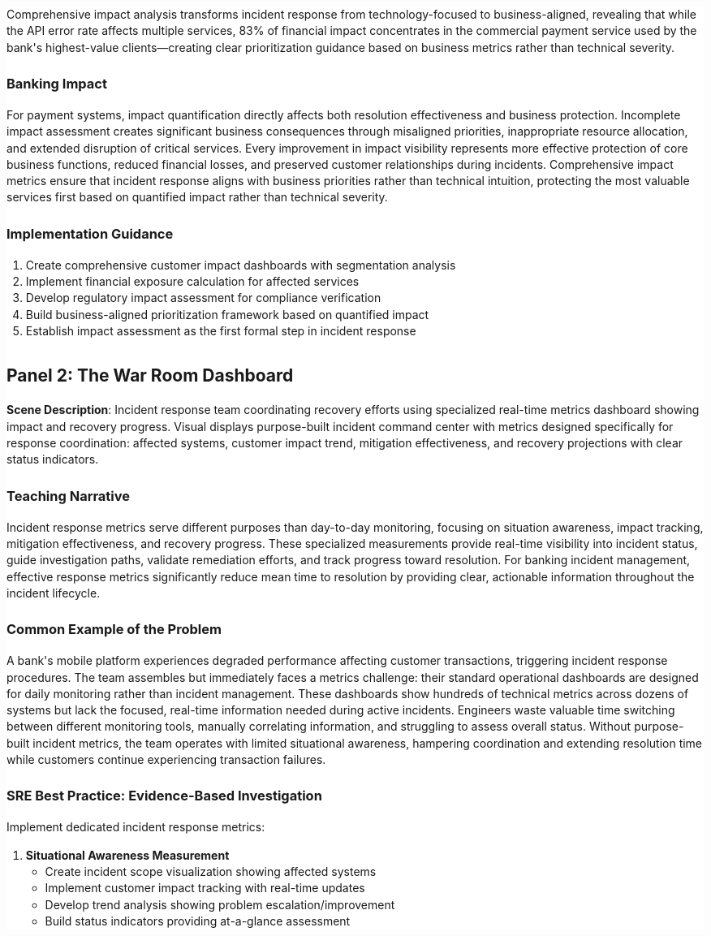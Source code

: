Comprehensive impact analysis transforms incident response from technology-focused to business-aligned, revealing that while the API error rate affects multiple services, 83% of financial impact concentrates in the commercial payment service used by the bank's highest-value clients—creating clear prioritization guidance based on business metrics rather than technical severity.

### Banking Impact
For payment systems, impact quantification directly affects both resolution effectiveness and business protection. Incomplete impact assessment creates significant business consequences through misaligned priorities, inappropriate resource allocation, and extended disruption of critical services. Every improvement in impact visibility represents more effective protection of core business functions, reduced financial losses, and preserved customer relationships during incidents. Comprehensive impact metrics ensure that incident response aligns with business priorities rather than technical intuition, protecting the most valuable services first based on quantified impact rather than technical severity.

### Implementation Guidance
1. Create comprehensive customer impact dashboards with segmentation analysis
2. Implement financial exposure calculation for affected services
3. Develop regulatory impact assessment for compliance verification
4. Build business-aligned prioritization framework based on quantified impact
5. Establish impact assessment as the first formal step in incident response

## Panel 2: The War Room Dashboard

**Scene Description**: Incident response team coordinating recovery efforts using specialized real-time metrics dashboard showing impact and recovery progress. Visual displays purpose-built incident command center with metrics designed specifically for response coordination: affected systems, customer impact trend, mitigation effectiveness, and recovery projections with clear status indicators.

### Teaching Narrative
Incident response metrics serve different purposes than day-to-day monitoring, focusing on situation awareness, impact tracking, mitigation effectiveness, and recovery progress. These specialized measurements provide real-time visibility into incident status, guide investigation paths, validate remediation efforts, and track progress toward resolution. For banking incident management, effective response metrics significantly reduce mean time to resolution by providing clear, actionable information throughout the incident lifecycle.

### Common Example of the Problem
A bank's mobile platform experiences degraded performance affecting customer transactions, triggering incident response procedures. The team assembles but immediately faces a metrics challenge: their standard operational dashboards are designed for daily monitoring rather than incident management. These dashboards show hundreds of technical metrics across dozens of systems but lack the focused, real-time information needed during active incidents. Engineers waste valuable time switching between different monitoring tools, manually correlating information, and struggling to assess overall status. Without purpose-built incident metrics, the team operates with limited situational awareness, hampering coordination and extending resolution time while customers continue experiencing transaction failures.

### SRE Best Practice: Evidence-Based Investigation
Implement dedicated incident response metrics:
1. **Situational Awareness Measurement**
   - Create incident scope visualization showing affected systems
   - Implement customer impact tracking with real-time updates
   - Develop trend analysis showing problem escalation/improvement
   - Build status indicators providing at-a-glance assessment
